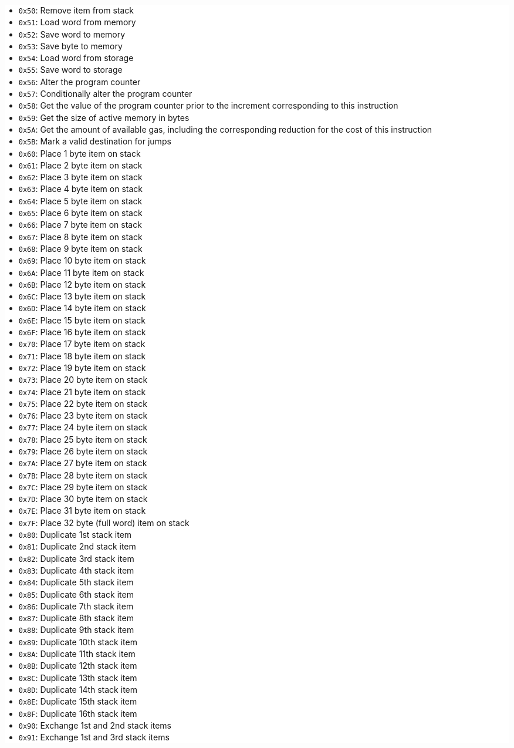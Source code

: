 - `0x50`: Remove item from stack
- `0x51`: Load word from memory
- `0x52`: Save word to memory
- `0x53`: Save byte to memory
- `0x54`: Load word from storage
- `0x55`: Save word to storage
- `0x56`: Alter the program counter
- `0x57`: Conditionally alter the program counter
- `0x58`: Get the value of the program counter prior to the increment corresponding to this instruction
- `0x59`: Get the size of active memory in bytes
- `0x5A`: Get the amount of available gas, including the corresponding reduction for the cost of this instruction
- `0x5B`: Mark a valid destination for jumps
- `0x60`: Place 1 byte item on stack
- `0x61`: Place 2 byte item on stack
- `0x62`: Place 3 byte item on stack
- `0x63`: Place 4 byte item on stack
- `0x64`: Place 5 byte item on stack
- `0x65`: Place 6 byte item on stack
- `0x66`: Place 7 byte item on stack
- `0x67`: Place 8 byte item on stack
- `0x68`: Place 9 byte item on stack
- `0x69`: Place 10 byte item on stack
- `0x6A`: Place 11 byte item on stack
- `0x6B`: Place 12 byte item on stack
- `0x6C`: Place 13 byte item on stack
- `0x6D`: Place 14 byte item on stack
- `0x6E`: Place 15 byte item on stack
- `0x6F`: Place 16 byte item on stack
- `0x70`: Place 17 byte item on stack
- `0x71`: Place 18 byte item on stack
- `0x72`: Place 19 byte item on stack
- `0x73`: Place 20 byte item on stack
- `0x74`: Place 21 byte item on stack
- `0x75`: Place 22 byte item on stack
- `0x76`: Place 23 byte item on stack
- `0x77`: Place 24 byte item on stack
- `0x78`: Place 25 byte item on stack
- `0x79`: Place 26 byte item on stack
- `0x7A`: Place 27 byte item on stack
- `0x7B`: Place 28 byte item on stack
- `0x7C`: Place 29 byte item on stack
- `0x7D`: Place 30 byte item on stack
- `0x7E`: Place 31 byte item on stack
- `0x7F`: Place 32 byte (full word) item on stack
- `0x80`: Duplicate 1st stack item
- `0x81`: Duplicate 2nd stack item
- `0x82`: Duplicate 3rd stack item
- `0x83`: Duplicate 4th stack item
- `0x84`: Duplicate 5th stack item
- `0x85`: Duplicate 6th stack item
- `0x86`: Duplicate 7th stack item
- `0x87`: Duplicate 8th stack item
- `0x88`: Duplicate 9th stack item
- `0x89`: Duplicate 10th stack item
- `0x8A`: Duplicate 11th stack item
- `0x8B`: Duplicate 12th stack item
- `0x8C`: Duplicate 13th stack item
- `0x8D`: Duplicate 14th stack item
- `0x8E`: Duplicate 15th stack item
- `0x8F`: Duplicate 16th stack item
- `0x90`: Exchange 1st and 2nd stack items
- `0x91`: Exchange 1st and 3rd stack items